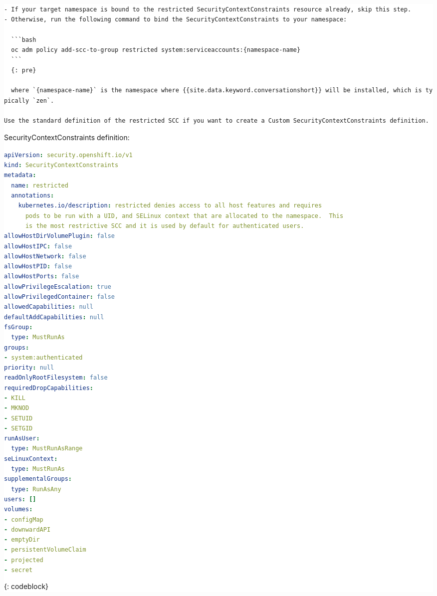     - If your target namespace is bound to the restricted SecurityContextConstraints resource already, skip this step. 
    - Otherwise, run the following command to bind the SecurityContextConstraints to your namespace:

      ```bash
      oc adm policy add-scc-to-group restricted system:serviceaccounts:{namespace-name}
      ```
      {: pre}

      where `{namespace-name}` is the namespace where {{site.data.keyword.conversationshort}} will be installed, which is typically `zen`.

    Use the standard definition of the restricted SCC if you want to create a Custom SecurityContextConstraints definition.

SecurityContextConstraints definition:

```yaml
apiVersion: security.openshift.io/v1
kind: SecurityContextConstraints
metadata:
  name: restricted
  annotations:
    kubernetes.io/description: restricted denies access to all host features and requires
      pods to be run with a UID, and SELinux context that are allocated to the namespace.  This
      is the most restrictive SCC and it is used by default for authenticated users.
allowHostDirVolumePlugin: false
allowHostIPC: false
allowHostNetwork: false
allowHostPID: false
allowHostPorts: false
allowPrivilegeEscalation: true
allowPrivilegedContainer: false
allowedCapabilities: null
defaultAddCapabilities: null
fsGroup:
  type: MustRunAs
groups:
- system:authenticated
priority: null
readOnlyRootFilesystem: false
requiredDropCapabilities:
- KILL
- MKNOD
- SETUID
- SETGID
runAsUser:
  type: MustRunAsRange
seLinuxContext:
  type: MustRunAs
supplementalGroups:
  type: RunAsAny
users: []
volumes:
- configMap
- downwardAPI
- emptyDir
- persistentVolumeClaim
- projected
- secret
```
{: codeblock}

